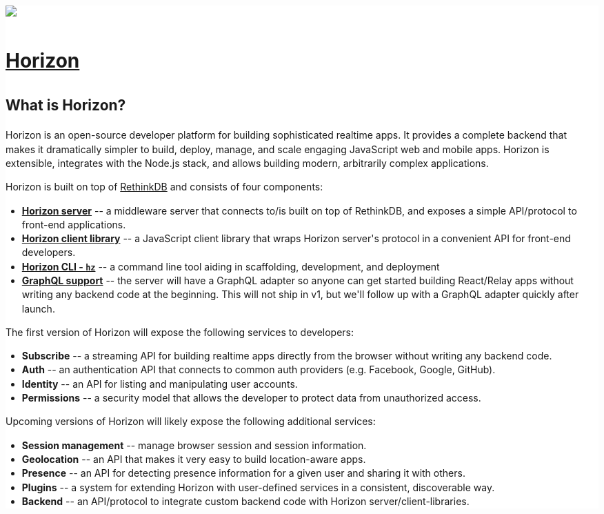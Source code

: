 <img style="width:100%;" src="/github-banner.png">

# [Horizon](https://horizon.io)

## What is Horizon?

Horizon is an open-source developer platform for building sophisticated realtime
apps. It provides a complete backend that makes it dramatically simpler to
build, deploy, manage, and scale engaging JavaScript web and mobile apps.
Horizon is extensible, integrates with the Node.js stack, and allows building
modern, arbitrarily complex applications.

Horizon is built on top of [RethinkDB](http://www.rethinkdb.com) and consists of
four components:

- [__Horizon server__](/server) -- a middleware server that connects to/is built on
  top of RethinkDB, and exposes a simple API/protocol to front-end
  applications.
- [__Horizon client library__](/client) -- a JavaScript client library that wraps
  Horizon server's protocol in a convenient API for front-end
  developers.
- [__Horizon CLI - `hz`__](/cli) -- a command line tool aiding in scaffolding, development, and deployment
- [__GraphQL support__](https://github.com/rethinkdb/horizon/issues/125) -- the server will have a GraphQL adapter so anyone can get started building React/Relay apps without writing any backend code at the beginning. This will not ship in v1, but we'll follow up with a GraphQL adapter quickly after launch.

The first version of Horizon will expose the following services to
developers:

- __Subscribe__ -- a streaming API for building realtime apps directly from the
  browser without writing any backend code.
- __Auth__ -- an authentication API that connects to common auth providers
  (e.g. Facebook, Google, GitHub).
- __Identity__ -- an API for listing and manipulating user accounts.
- __Permissions__ -- a security model that allows the developer to protect
   data from unauthorized access.

Upcoming versions of Horizon will likely expose the following
additional services:

- __Session management__ -- manage browser session and session
  information.
- __Geolocation__ -- an API that makes it very easy to build
  location-aware apps.
- __Presence__ -- an API for detecting presence information for a given
  user and sharing it with others.
- __Plugins__ -- a system for extending Horizon with user-defined services
  in a consistent, discoverable way.
- __Backend__ -- an API/protocol to integrate custom backend code with
  Horizon server/client-libraries.
